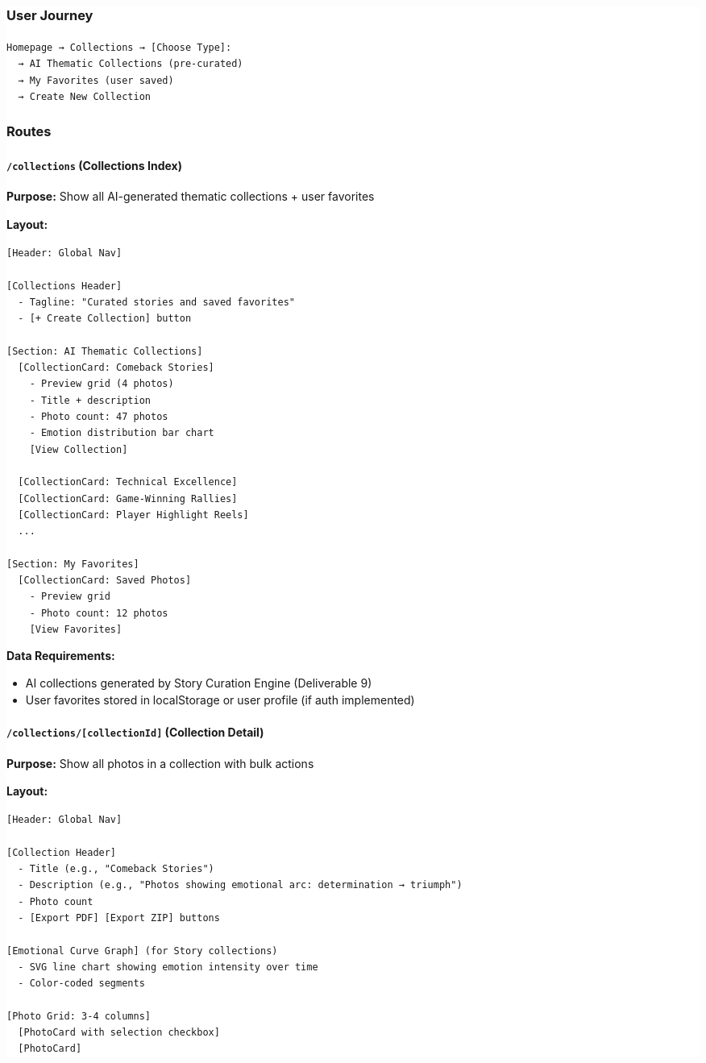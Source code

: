 ### User Journey
```
Homepage → Collections → [Choose Type]:
  → AI Thematic Collections (pre-curated)
  → My Favorites (user saved)
  → Create New Collection
```

### Routes

#### `/collections` (Collections Index)
**Purpose:** Show all AI-generated thematic collections + user favorites

**Layout:**
```
[Header: Global Nav]

[Collections Header]
  - Tagline: "Curated stories and saved favorites"
  - [+ Create Collection] button

[Section: AI Thematic Collections]
  [CollectionCard: Comeback Stories]
    - Preview grid (4 photos)
    - Title + description
    - Photo count: 47 photos
    - Emotion distribution bar chart
    [View Collection]

  [CollectionCard: Technical Excellence]
  [CollectionCard: Game-Winning Rallies]
  [CollectionCard: Player Highlight Reels]
  ...

[Section: My Favorites]
  [CollectionCard: Saved Photos]
    - Preview grid
    - Photo count: 12 photos
    [View Favorites]
```

**Data Requirements:**
- AI collections generated by Story Curation Engine (Deliverable 9)
- User favorites stored in localStorage or user profile (if auth implemented)

#### `/collections/[collectionId]` (Collection Detail)
**Purpose:** Show all photos in a collection with bulk actions

**Layout:**
```
[Header: Global Nav]

[Collection Header]
  - Title (e.g., "Comeback Stories")
  - Description (e.g., "Photos showing emotional arc: determination → triumph")
  - Photo count
  - [Export PDF] [Export ZIP] buttons

[Emotional Curve Graph] (for Story collections)
  - SVG line chart showing emotion intensity over time
  - Color-coded segments

[Photo Grid: 3-4 columns]
  [PhotoCard with selection checkbox]
  [PhotoCard]
```